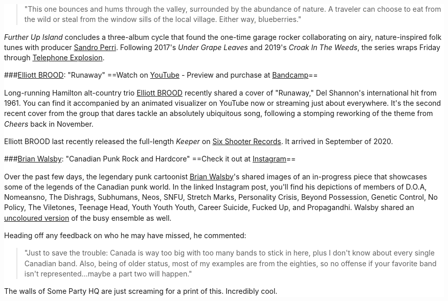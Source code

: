 >"This one bounces and hums through the valley, surrounded by the abundance of nature. A traveler can choose to eat from the wild or steal from the window sills of the local village. Either way, blueberries."

*Further Up Island* concludes a three-album cycle that found the one-time garage rocker collaborating on airy, nature-inspired folk tunes with producer [Sandro Perri](http://www.sandroperri.com/). Following 2017's *Under Grape Leaves* and 2019's *Croak In The Weeds*, the series wraps Friday through [Telephone Explosion](https://www.telephoneexplosion.com/).

<iframe style="border: 0; width: 350px; height: 470px;" src="https://bandcamp.com/EmbeddedPlayer/album=3493697379/size=large/bgcol=ffffff/linkcol=0687f5/tracklist=false/track=3832349778/transparent=true/" seamless><a href="https://andreethier.bandcamp.com/album/further-up-island">Further Up Island by Andre Ethier</a></iframe>

###[Elliott BROOD](https://www.elliottbrood.com/): "Runaway"
==Watch on [YouTube](https://youtu.be/WZfdtf6lpuM) - Preview and purchase at [Bandcamp](https://elliottbrood.bandcamp.com/track/runaway)==

Long-running Hamilton alt-country trio [Elliott BROOD](https://www.elliottbrood.com/) recently shared a cover of "Runaway," Del Shannon's international hit from 1961. You can find it accompanied by an animated visualizer on YouTube now or streaming just about everywhere. It's the second recent cover from the group that dares tackle an absolutely ubiquitous song, following a stomping reworking of the theme from *Cheers* back in November.

Elliott BROOD last recently released the full-length *Keeper* on [Six Shooter Records](http://sixshooterrecords.com/). It arrived in September of 2020.

<iframe width="560" height="315" src="https://www.youtube.com/embed/WZfdtf6lpuM" title="YouTube video player" frameborder="0" allow="accelerometer; autoplay; clipboard-write; encrypted-media; gyroscope; picture-in-picture" allowfullscreen></iframe>

###[Brian Walsby](http://www.brianwalsby.net): "Canadian Punk Rock and Hardcore"
==Check it out at [Instagram](https://www.instagram.com/p/CPTqDukpj45/)==

Over the past few days, the legendary punk cartoonist [Brian Walsby](http://www.brianwalsby.net)'s shared images of an in-progress piece that showcases some of the legends of the Canadian punk world. In the linked Instagram post, you'll find his depictions of members of D.O.A, Nomeansno, The Dishrags, Subhumans, Neos, SNFU, Stretch Marks, Personality Crisis, Beyond Possession, Genetic Control, No Policy, The Viletones, Teenage Head, Youth Youth Youth, Career Suicide, Fucked Up, and Propagandhi. Walsby shared an [uncoloured version](https://www.instagram.com/p/CPR-FfZpTcS/) of the busy ensemble as well.

Heading off any feedback on who he may have missed, he commented:

>"Just to save the trouble: Canada is way too big with too many bands to stick in here, plus I don't know about every single Canadian band. Also, being of older status, most of my examples are from the eighties, so no offense if your favorite band isn't represented...maybe a part two will happen."

The walls of Some Party HQ are just screaming for a print of this. Incredibly cool.
